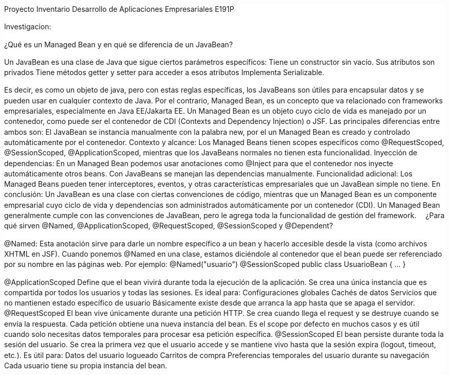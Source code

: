 Proyecto Inventario Desarrollo de Aplicaciones Empresariales E191P 

Investigacion: 

¿Qué es un Managed Bean y en qué se diferencia de un JavaBean?

Un JavaBean es una clase de Java que sigue ciertos parámetros específicos: 
Tiene un constructor sin vacío. 
Sus atributos son privados
Tiene métodos getter y setter para acceder a esos atributos
Implementa Serializable. 

Es decir, es como un objeto de java, pero con estas reglas específicas, los JavaBeans son útiles para encapsular datos y se pueden usar en cualquier contexto de Java.
Por el contrario, Managed Bean, es un concepto que va relacionado con frameworks empresariales, especialmente en Java EE/Jakarta EE. Un Managed Bean es un objeto cuyo ciclo de vida es manejado por un contenedor, como puede ser el contenedor de CDI (Contexts and Dependency Injection) o JSF.
Las principales diferencias entre ambos son:
El JavaBean se instancia manualmente con la palabra new, por el un Managed Bean es creado y controlado automáticamente por el contenedor.
Contexto y alcance: Los Managed Beans tienen scopes específicos como @RequestScoped, @SessionScoped, @ApplicationScoped, mientras que los JavaBeans normales no tienen esta funcionalidad.
Inyección de dependencias: En un Managed Bean podemos usar anotaciones como @Inject para que el contenedor nos inyecte automáticamente otros beans. Con JavaBeans se manejan las dependencias manualmente.
Funcionalidad adicional: Los Managed Beans pueden tener interceptores, eventos, y otras características empresariales que un JavaBean simple no tiene.
En conclusión: Un JavaBean es una clase con ciertas convenciones de código, mientras que un Managed Bean es un componente empresarial cuyo ciclo de vida y dependencias son administrados automáticamente por un contenedor (CDI). Un Managed Bean generalmente cumple con las convenciones de JavaBean, pero le agrega toda la funcionalidad de gestión del framework. 
¿Para qué sirven @Named, @ApplicationScoped, @RequestScoped, @SessionScoped y @Dependent?

@Named: Esta anotación sirve para darle un nombre específico a un bean y hacerlo accesible desde la vista (como archivos XHTML en JSF). Cuando ponemos @Named en una clase, estamos diciéndole al contenedor que el bean puede ser referenciado por su nombre en las páginas web.
Por ejemplo: 
@Named("usuario") 
@SessionScoped 
public class UsuarioBean { ... }

@ApplicationScoped
Define que el bean vivirá durante toda la ejecución de la aplicación. Se crea una única instancia que es compartida por todos los usuarios y todas las sesiones. Es ideal para:
Configuraciones globales
Cachés de datos
Servicios que no mantienen estado específico de usuario
Básicamente existe desde que arranca la app hasta que se apaga el servidor.
@RequestScoped
El bean vive únicamente durante una petición HTTP. Se crea cuando llega el request y se destruye cuando se envía la respuesta. Cada petición obtiene una nueva instancia del bean. Es el scope por defecto en muchos casos y es útil cuando solo necesitas datos temporales para procesar esa petición específica.
@SessionScoped
El bean persiste durante toda la sesión del usuario. Se crea la primera vez que el usuario accede y se mantiene vivo hasta que la sesión expira (logout, timeout, etc.). Es útil para: 
Datos del usuario logueado
Carritos de compra
Preferencias temporales del usuario durante su navegación
Cada usuario tiene su propia instancia del bean.
